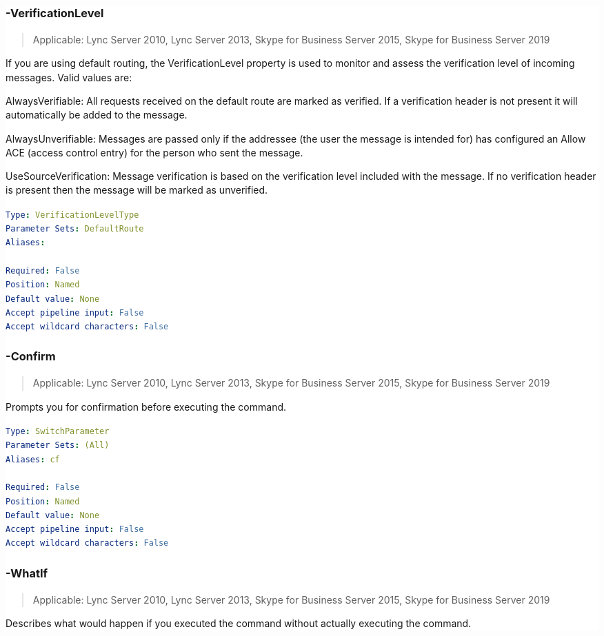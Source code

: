 ### -VerificationLevel

> Applicable: Lync Server 2010, Lync Server 2013, Skype for Business Server 2015, Skype for Business Server 2019

If you are using default routing, the VerificationLevel property is used to monitor and assess the verification level of incoming messages.
Valid values are:

AlwaysVerifiable: All requests received on the default route are marked as verified.
If a verification header is not present it will automatically be added to the message.

AlwaysUnverifiable: Messages are passed only if the addressee (the user the message is intended for) has configured an Allow ACE (access control entry) for the person who sent the message.

UseSourceVerification: Message verification is based on the verification level included with the message.
If no verification header is present then the message will be marked as unverified.

```yaml
Type: VerificationLevelType
Parameter Sets: DefaultRoute
Aliases:

Required: False
Position: Named
Default value: None
Accept pipeline input: False
Accept wildcard characters: False
```

### -Confirm

> Applicable: Lync Server 2010, Lync Server 2013, Skype for Business Server 2015, Skype for Business Server 2019

Prompts you for confirmation before executing the command.

```yaml
Type: SwitchParameter
Parameter Sets: (All)
Aliases: cf

Required: False
Position: Named
Default value: None
Accept pipeline input: False
Accept wildcard characters: False
```

### -WhatIf

> Applicable: Lync Server 2010, Lync Server 2013, Skype for Business Server 2015, Skype for Business Server 2019

Describes what would happen if you executed the command without actually executing the command.

